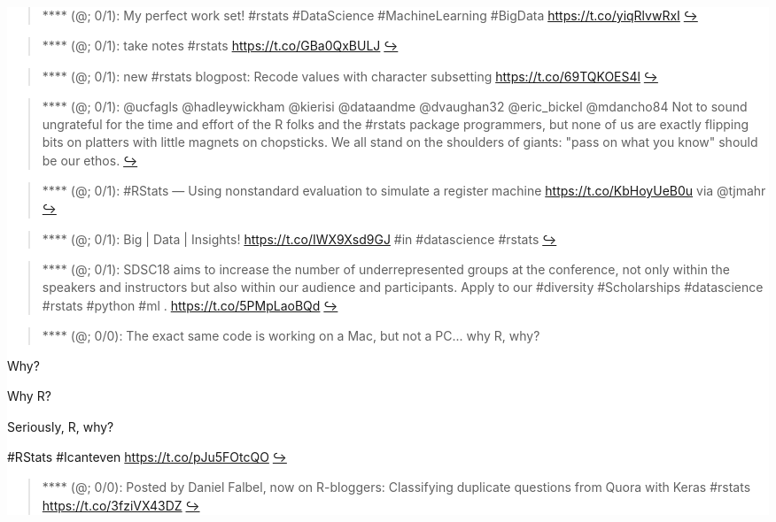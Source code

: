 


> **** (@; 0/1): My perfect work set! #rstats #DataScience #MachineLearning #BigData https://t.co/yiqRlvwRxI  [&#8618;](https://twitter.com/dataandme/status/950802673078554629)




> **** (@; 0/1): take notes #rstats https://t.co/GBa0QxBULJ  [&#8618;](https://twitter.com/dataandme/status/950800456439099392)




> **** (@; 0/1): new #rstats blogpost: Recode values with character subsetting https://t.co/69TQKOES4l  [&#8618;](https://twitter.com/dataandme/status/950799900362584066)




> **** (@; 0/1): @ucfagls @hadleywickham @kierisi @dataandme @dvaughan32 @eric_bickel @mdancho84 Not to sound ungrateful for the time and effort of the R folks and the #rstats package programmers, but none of us are exactly flipping bits on platters with little magnets on chopsticks. We all stand on the shoulders of giants: "pass on what you know" should be our ethos.  [&#8618;](https://twitter.com/dataandme/status/950799441530732544)




> **** (@; 0/1): #RStats — Using nonstandard evaluation to simulate a register machine https://t.co/KbHoyUeB0u via @tjmahr  [&#8618;](https://twitter.com/dataandme/status/950778011158220803)




> **** (@; 0/1): Big | Data | Insights! https://t.co/IWX9Xsd9GJ
#in #datascience #rstats  [&#8618;](https://twitter.com/dataandme/status/950777487402979328)




> **** (@; 0/1): SDSC18 aims to increase the number of underrepresented groups at the conference, not only within the speakers and instructors but also within our audience and participants. Apply to our #diversity #Scholarships #datascience #rstats #python #ml . https://t.co/5PMpLaoBQd  [&#8618;](https://twitter.com/dataandme/status/950762911689052162)




> **** (@; 0/0): The exact same code is working on a Mac, but not a PC... why R, why?
>
Why?
>
Why R?
>
Seriously, R, why?
>
#RStats
#Icanteven https://t.co/pJu5FOtcQO  [&#8618;](https://twitter.com/dataandme/status/950815374777503745)




> **** (@; 0/0): Posted by Daniel Falbel, now on R-bloggers: Classifying duplicate questions from Quora with Keras #rstats https://t.co/3fziVX43DZ  [&#8618;](https://twitter.com/dataandme/status/950814016875712512)
